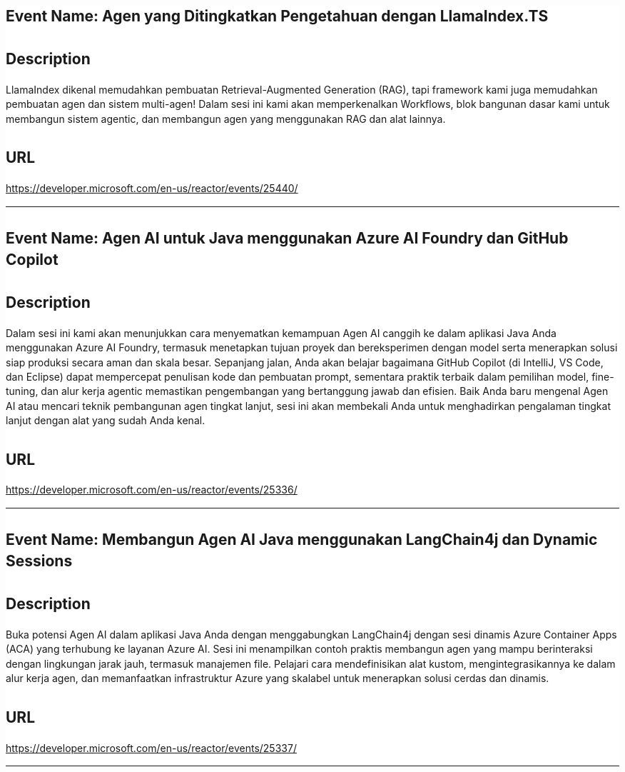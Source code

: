 ## Event Name: Agen yang Ditingkatkan Pengetahuan dengan LlamaIndex.TS

## Description

LlamaIndex dikenal memudahkan pembuatan Retrieval-Augmented Generation (RAG), tapi framework kami juga memudahkan pembuatan agen dan sistem multi-agen! Dalam sesi ini kami akan memperkenalkan Workflows, blok bangunan dasar kami untuk membangun sistem agentic, dan membangun agen yang menggunakan RAG dan alat lainnya.

## URL
<https://developer.microsoft.com/en-us/reactor/events/25440/>

---

## Event Name: Agen AI untuk Java menggunakan Azure AI Foundry dan GitHub Copilot

## Description

Dalam sesi ini kami akan menunjukkan cara menyematkan kemampuan Agen AI canggih ke dalam aplikasi Java Anda menggunakan Azure AI Foundry, termasuk menetapkan tujuan proyek dan bereksperimen dengan model serta menerapkan solusi siap produksi secara aman dan skala besar. Sepanjang jalan, Anda akan belajar bagaimana GitHub Copilot (di IntelliJ, VS Code, dan Eclipse) dapat mempercepat penulisan kode dan pembuatan prompt, sementara praktik terbaik dalam pemilihan model, fine-tuning, dan alur kerja agentic memastikan pengembangan yang bertanggung jawab dan efisien. Baik Anda baru mengenal Agen AI atau mencari teknik pembangunan agen tingkat lanjut, sesi ini akan membekali Anda untuk menghadirkan pengalaman tingkat lanjut dengan alat yang sudah Anda kenal.

## URL
<https://developer.microsoft.com/en-us/reactor/events/25336/>

---

## Event Name: Membangun Agen AI Java menggunakan LangChain4j dan Dynamic Sessions

## Description

Buka potensi Agen AI dalam aplikasi Java Anda dengan menggabungkan LangChain4j dengan sesi dinamis Azure Container Apps (ACA) yang terhubung ke layanan Azure AI. Sesi ini menampilkan contoh praktis membangun agen yang mampu berinteraksi dengan lingkungan jarak jauh, termasuk manajemen file. Pelajari cara mendefinisikan alat kustom, mengintegrasikannya ke dalam alur kerja agen, dan memanfaatkan infrastruktur Azure yang skalabel untuk menerapkan solusi cerdas dan dinamis.

## URL
<https://developer.microsoft.com/en-us/reactor/events/25337/>

---